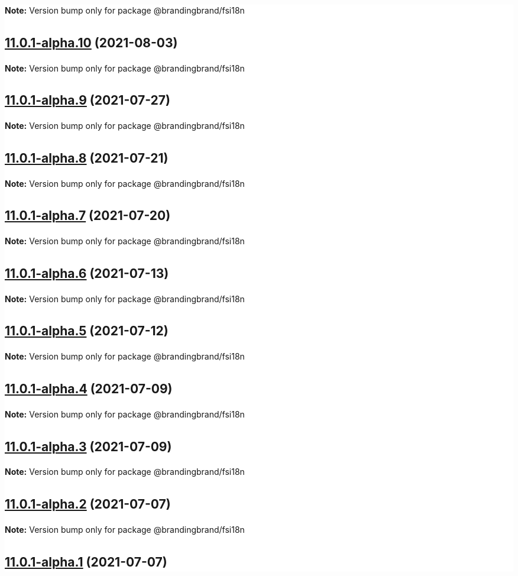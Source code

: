 **Note:** Version bump only for package @brandingbrand/fsi18n

## [11.0.1-alpha.10](https://github.com/brandingbrand/flagship/compare/v11.0.1-alpha.9...v11.0.1-alpha.10) (2021-08-03)

**Note:** Version bump only for package @brandingbrand/fsi18n

## [11.0.1-alpha.9](https://github.com/brandingbrand/flagship/compare/v11.0.1-alpha.8...v11.0.1-alpha.9) (2021-07-27)

**Note:** Version bump only for package @brandingbrand/fsi18n

## [11.0.1-alpha.8](https://github.com/brandingbrand/flagship/compare/v11.0.1-alpha.7...v11.0.1-alpha.8) (2021-07-21)

**Note:** Version bump only for package @brandingbrand/fsi18n

## [11.0.1-alpha.7](https://github.com/brandingbrand/flagship/compare/v11.0.1-alpha.6...v11.0.1-alpha.7) (2021-07-20)

**Note:** Version bump only for package @brandingbrand/fsi18n

## [11.0.1-alpha.6](https://github.com/brandingbrand/flagship/compare/v11.0.1-alpha.5...v11.0.1-alpha.6) (2021-07-13)

**Note:** Version bump only for package @brandingbrand/fsi18n

## [11.0.1-alpha.5](https://github.com/brandingbrand/flagship/compare/v11.0.1-alpha.4...v11.0.1-alpha.5) (2021-07-12)

**Note:** Version bump only for package @brandingbrand/fsi18n

## [11.0.1-alpha.4](https://github.com/brandingbrand/flagship/compare/v11.0.1-alpha.3...v11.0.1-alpha.4) (2021-07-09)

**Note:** Version bump only for package @brandingbrand/fsi18n

## [11.0.1-alpha.3](https://github.com/brandingbrand/flagship/compare/v11.0.1-alpha.2...v11.0.1-alpha.3) (2021-07-09)

**Note:** Version bump only for package @brandingbrand/fsi18n

## [11.0.1-alpha.2](https://github.com/brandingbrand/flagship/compare/v11.0.1-alpha.1...v11.0.1-alpha.2) (2021-07-07)

**Note:** Version bump only for package @brandingbrand/fsi18n

## [11.0.1-alpha.1](https://github.com/brandingbrand/flagship/compare/v11.0.1-alpha.0...v11.0.1-alpha.1) (2021-07-07)
